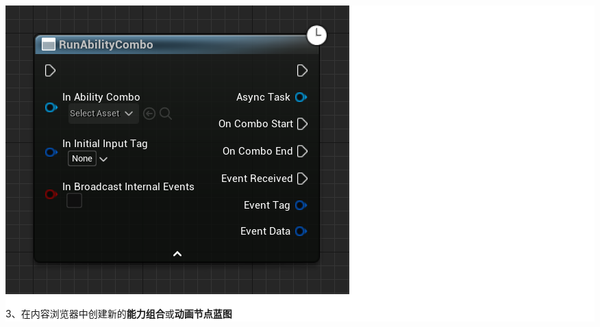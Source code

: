 ![FPAbilityCombo_Run](https://github.com/FirePlume126/FP_AbilitySystem/blob/main/Images/FPAbilityCombo_Run.png)

3、在内容浏览器中创建新的**能力组合**或**动画节点蓝图**

